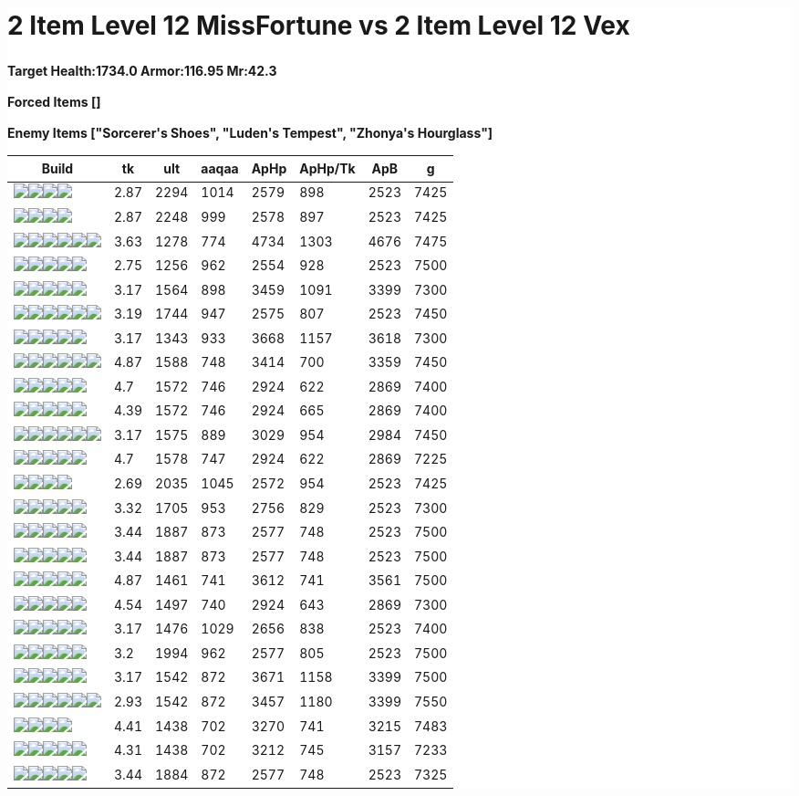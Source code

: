 



















# 2 Item Level 12 MissFortune vs 2 Item Level 12 Vex

**Target Health:1734.0 Armor:116.95 Mr:42.3**


**Forced Items []**


**Enemy Items ["Sorcerer's Shoes", "Luden's Tempest", "Zhonya's Hourglass"]**




Build | tk | ult | aaqaa |ApHp | ApHp/Tk | ApB | g
-|-|-|-|-|-|-|-
![](/item/3033.png)![](/item/3142.png)![](/item/1055.png)![](/item/1037.png)|2.87|2294|1014|2579|898|2523|7425
![](/item/3142.png)![](/item/3036.png)![](/item/1055.png)![](/item/1037.png)|2.87|2248|999|2578|897|2523|7425
![](/item/8001.png)![](/item/6672.png)![](/item/1001.png)![](/item/1055.png)![](/item/1037.png)![](/item/1036.png)|3.63|1278|774|4734|1303|4676|7475
![](/item/3115.png)![](/item/3124.png)![](/item/1001.png)![](/item/1055.png)![](/item/1036.png)|2.75|1256|962|2554|928|2523|7500
![](/item/3036.png)![](/item/3091.png)![](/item/1001.png)![](/item/1055.png)![](/item/1036.png)|3.17|1564|898|3459|1091|3399|7300
![](/item/3087.png)![](/item/3036.png)![](/item/1001.png)![](/item/1055.png)![](/item/1036.png)![](/item/1036.png)|3.19|1744|947|2575|807|2523|7450
![](/item/3124.png)![](/item/3139.png)![](/item/1001.png)![](/item/1055.png)![](/item/1036.png)|3.17|1343|933|3668|1157|3618|7300
![](/item/3814.png)![](/item/3071.png)![](/item/1001.png)![](/item/1055.png)![](/item/1036.png)![](/item/1036.png)|4.87|1588|748|3414|700|3359|7450
![](/item/6632.png)![](/item/6693.png)![](/item/1001.png)![](/item/1055.png)![](/item/1036.png)|4.7|1572|746|2924|622|2869|7400
![](/item/6632.png)![](/item/6696.png)![](/item/1001.png)![](/item/1055.png)![](/item/1036.png)|4.39|1572|746|2924|665|2869|7400
![](/item/3181.png)![](/item/6672.png)![](/item/1001.png)![](/item/1055.png)![](/item/1036.png)![](/item/1036.png)|3.17|1575|889|3029|954|2984|7450
![](/item/6632.png)![](/item/3179.png)![](/item/1001.png)![](/item/1055.png)![](/item/1037.png)|4.7|1578|747|2924|622|2869|7225
![](/item/3142.png)![](/item/3095.png)![](/item/1055.png)![](/item/1037.png)|2.69|2035|1045|2572|954|2523|7425
![](/item/3072.png)![](/item/3095.png)![](/item/1001.png)![](/item/1055.png)![](/item/1036.png)|3.32|1705|953|2756|829|2523|7300
![](/item/3031.png)![](/item/6693.png)![](/item/1001.png)![](/item/1055.png)![](/item/1036.png)|3.44|1887|873|2577|748|2523|7500
![](/item/3031.png)![](/item/6696.png)![](/item/1001.png)![](/item/1055.png)![](/item/1036.png)|3.44|1887|873|2577|748|2523|7500
![](/item/3748.png)![](/item/3071.png)![](/item/1001.png)![](/item/1055.png)![](/item/1036.png)|4.87|1461|741|3612|741|3561|7500
![](/item/3508.png)![](/item/6632.png)![](/item/1001.png)![](/item/1055.png)![](/item/1036.png)|4.54|1497|740|2924|643|2869|7300
![](/item/3153.png)![](/item/3095.png)![](/item/1001.png)![](/item/1055.png)![](/item/1036.png)|3.17|1476|1029|2656|838|2523|7400
![](/item/3033.png)![](/item/3031.png)![](/item/1001.png)![](/item/1055.png)![](/item/1036.png)|3.2|1994|962|2577|805|2523|7500
![](/item/3072.png)![](/item/3091.png)![](/item/1001.png)![](/item/1055.png)![](/item/1036.png)|3.17|1542|872|3671|1158|3399|7500
![](/item/3508.png)![](/item/3091.png)![](/item/1001.png)![](/item/1055.png)![](/item/1036.png)![](/item/1036.png)|2.93|1542|872|3457|1180|3399|7550
![](/item/3078.png)![](/item/3161.png)![](/item/1001.png)![](/item/1055.png)|4.41|1438|702|3270|741|3215|7483
![](/item/3078.png)![](/item/6609.png)![](/item/1001.png)![](/item/1055.png)![](/item/1036.png)|4.31|1438|702|3212|745|3157|7233
![](/item/3179.png)![](/item/3031.png)![](/item/1001.png)![](/item/1055.png)![](/item/1037.png)|3.44|1884|872|2577|748|2523|7325